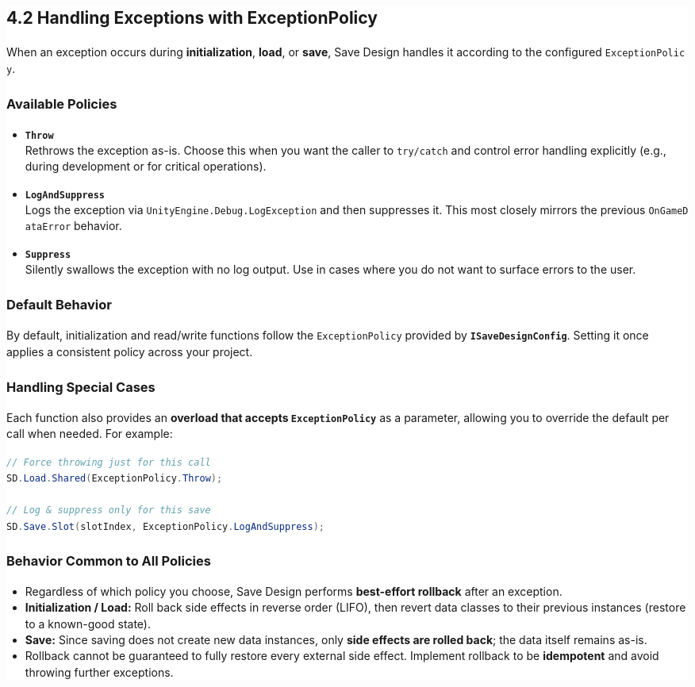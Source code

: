 
## 4.2 Handling Exceptions with ExceptionPolicy

When an exception occurs during **initialization**, **load**, or **save**, Save Design handles it according to the
configured `ExceptionPolicy`.

### Available Policies

* **`Throw`**  
  Rethrows the exception as-is. Choose this when you want the caller to `try/catch` and control error handling
  explicitly (e.g., during development or for critical operations).

* **`LogAndSuppress`**  
  Logs the exception via `UnityEngine.Debug.LogException` and then suppresses it.
  This most closely mirrors the previous `OnGameDataError` behavior.

* **`Suppress`**  
  Silently swallows the exception with no log output.
  Use in cases where you do not want to surface errors to the user.

### Default Behavior

By default, initialization and read/write functions follow the `ExceptionPolicy` provided by **`ISaveDesignConfig`**.
Setting it once applies a consistent policy across your project.

### Handling Special Cases

Each function also provides an **overload that accepts `ExceptionPolicy`** as a parameter, allowing you to override the
default per call when needed. For example:

```csharp
// Force throwing just for this call
SD.Load.Shared(ExceptionPolicy.Throw);

// Log & suppress only for this save
SD.Save.Slot(slotIndex, ExceptionPolicy.LogAndSuppress);
```

### Behavior Common to All Policies

* Regardless of which policy you choose, Save Design performs **best-effort rollback** after an exception.
* **Initialization / Load:** Roll back side effects in reverse order (LIFO), then revert data classes to their previous
  instances (restore to a known-good state).
* **Save:** Since saving does not create new data instances, only **side effects are rolled back**; the data itself
  remains as-is.
* Rollback cannot be guaranteed to fully restore every external side effect. Implement rollback to be **idempotent** and
  avoid throwing further exceptions.
